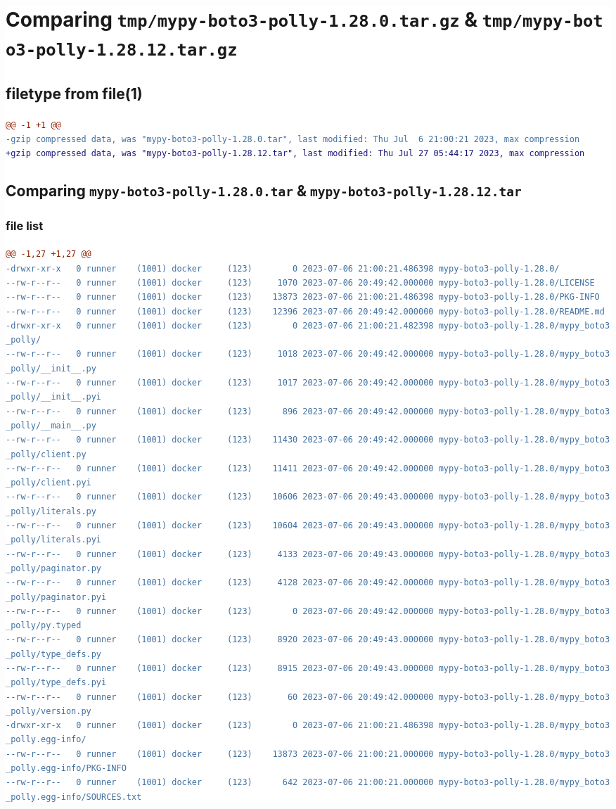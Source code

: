 # Comparing `tmp/mypy-boto3-polly-1.28.0.tar.gz` & `tmp/mypy-boto3-polly-1.28.12.tar.gz`

## filetype from file(1)

```diff
@@ -1 +1 @@
-gzip compressed data, was "mypy-boto3-polly-1.28.0.tar", last modified: Thu Jul  6 21:00:21 2023, max compression
+gzip compressed data, was "mypy-boto3-polly-1.28.12.tar", last modified: Thu Jul 27 05:44:17 2023, max compression
```

## Comparing `mypy-boto3-polly-1.28.0.tar` & `mypy-boto3-polly-1.28.12.tar`

### file list

```diff
@@ -1,27 +1,27 @@
-drwxr-xr-x   0 runner    (1001) docker     (123)        0 2023-07-06 21:00:21.486398 mypy-boto3-polly-1.28.0/
--rw-r--r--   0 runner    (1001) docker     (123)     1070 2023-07-06 20:49:42.000000 mypy-boto3-polly-1.28.0/LICENSE
--rw-r--r--   0 runner    (1001) docker     (123)    13873 2023-07-06 21:00:21.486398 mypy-boto3-polly-1.28.0/PKG-INFO
--rw-r--r--   0 runner    (1001) docker     (123)    12396 2023-07-06 20:49:42.000000 mypy-boto3-polly-1.28.0/README.md
-drwxr-xr-x   0 runner    (1001) docker     (123)        0 2023-07-06 21:00:21.482398 mypy-boto3-polly-1.28.0/mypy_boto3_polly/
--rw-r--r--   0 runner    (1001) docker     (123)     1018 2023-07-06 20:49:42.000000 mypy-boto3-polly-1.28.0/mypy_boto3_polly/__init__.py
--rw-r--r--   0 runner    (1001) docker     (123)     1017 2023-07-06 20:49:42.000000 mypy-boto3-polly-1.28.0/mypy_boto3_polly/__init__.pyi
--rw-r--r--   0 runner    (1001) docker     (123)      896 2023-07-06 20:49:42.000000 mypy-boto3-polly-1.28.0/mypy_boto3_polly/__main__.py
--rw-r--r--   0 runner    (1001) docker     (123)    11430 2023-07-06 20:49:42.000000 mypy-boto3-polly-1.28.0/mypy_boto3_polly/client.py
--rw-r--r--   0 runner    (1001) docker     (123)    11411 2023-07-06 20:49:42.000000 mypy-boto3-polly-1.28.0/mypy_boto3_polly/client.pyi
--rw-r--r--   0 runner    (1001) docker     (123)    10606 2023-07-06 20:49:43.000000 mypy-boto3-polly-1.28.0/mypy_boto3_polly/literals.py
--rw-r--r--   0 runner    (1001) docker     (123)    10604 2023-07-06 20:49:43.000000 mypy-boto3-polly-1.28.0/mypy_boto3_polly/literals.pyi
--rw-r--r--   0 runner    (1001) docker     (123)     4133 2023-07-06 20:49:43.000000 mypy-boto3-polly-1.28.0/mypy_boto3_polly/paginator.py
--rw-r--r--   0 runner    (1001) docker     (123)     4128 2023-07-06 20:49:42.000000 mypy-boto3-polly-1.28.0/mypy_boto3_polly/paginator.pyi
--rw-r--r--   0 runner    (1001) docker     (123)        0 2023-07-06 20:49:42.000000 mypy-boto3-polly-1.28.0/mypy_boto3_polly/py.typed
--rw-r--r--   0 runner    (1001) docker     (123)     8920 2023-07-06 20:49:43.000000 mypy-boto3-polly-1.28.0/mypy_boto3_polly/type_defs.py
--rw-r--r--   0 runner    (1001) docker     (123)     8915 2023-07-06 20:49:43.000000 mypy-boto3-polly-1.28.0/mypy_boto3_polly/type_defs.pyi
--rw-r--r--   0 runner    (1001) docker     (123)       60 2023-07-06 20:49:42.000000 mypy-boto3-polly-1.28.0/mypy_boto3_polly/version.py
-drwxr-xr-x   0 runner    (1001) docker     (123)        0 2023-07-06 21:00:21.486398 mypy-boto3-polly-1.28.0/mypy_boto3_polly.egg-info/
--rw-r--r--   0 runner    (1001) docker     (123)    13873 2023-07-06 21:00:21.000000 mypy-boto3-polly-1.28.0/mypy_boto3_polly.egg-info/PKG-INFO
--rw-r--r--   0 runner    (1001) docker     (123)      642 2023-07-06 21:00:21.000000 mypy-boto3-polly-1.28.0/mypy_boto3_polly.egg-info/SOURCES.txt
```